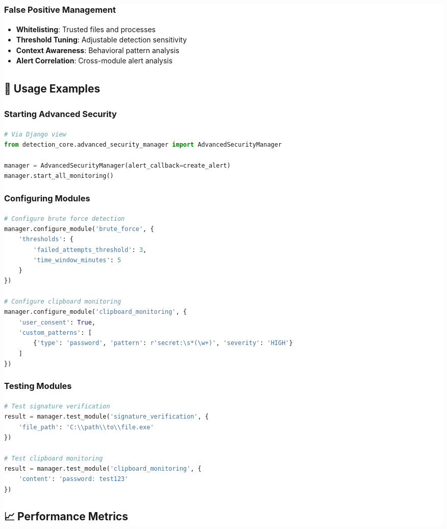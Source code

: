 ### False Positive Management
- **Whitelisting**: Trusted files and processes
- **Threshold Tuning**: Adjustable detection sensitivity
- **Context Awareness**: Behavioral pattern analysis
- **Alert Correlation**: Cross-module alert analysis

## 🚀 Usage Examples

### Starting Advanced Security
```python
# Via Django view
from detection_core.advanced_security_manager import AdvancedSecurityManager

manager = AdvancedSecurityManager(alert_callback=create_alert)
manager.start_all_monitoring()
```

### Configuring Modules
```python
# Configure brute force detection
manager.configure_module('brute_force', {
    'thresholds': {
        'failed_attempts_threshold': 3,
        'time_window_minutes': 5
    }
})

# Configure clipboard monitoring
manager.configure_module('clipboard_monitoring', {
    'user_consent': True,
    'custom_patterns': [
        {'type': 'password', 'pattern': r'secret:\s*(\w+)', 'severity': 'HIGH'}
    ]
})
```

### Testing Modules
```python
# Test signature verification
result = manager.test_module('signature_verification', {
    'file_path': 'C:\\path\\to\\file.exe'
})

# Test clipboard monitoring
result = manager.test_module('clipboard_monitoring', {
    'content': 'password: test123'
})
```

## 📈 Performance Metrics
